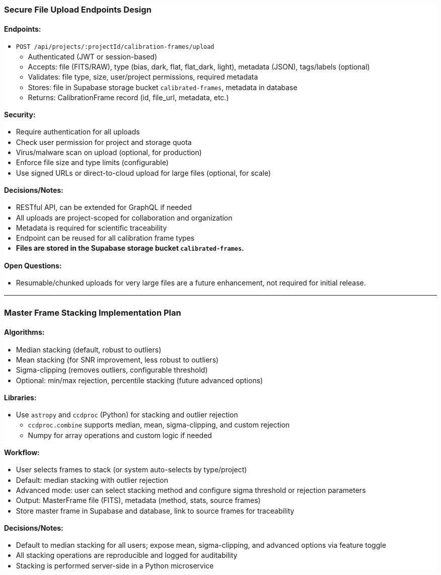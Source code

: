 
### Secure File Upload Endpoints Design

**Endpoints:**
- `POST /api/projects/:projectId/calibration-frames/upload`
  - Authenticated (JWT or session-based)
  - Accepts: file (FITS/RAW), type (bias, dark, flat, flat_dark, light), metadata (JSON), tags/labels (optional)
  - Validates: file type, size, user/project permissions, required metadata
  - Stores: file in Supabase storage bucket `calibrated-frames`, metadata in database
  - Returns: CalibrationFrame record (id, file_url, metadata, etc.)

**Security:**
- Require authentication for all uploads
- Check user permission for project and storage quota
- Virus/malware scan on upload (optional, for production)
- Enforce file size and type limits (configurable)
- Use signed URLs or direct-to-cloud upload for large files (optional, for scale)

**Decisions/Notes:**
- RESTful API, can be extended for GraphQL if needed
- All uploads are project-scoped for collaboration and organization
- Metadata is required for scientific traceability
- Endpoint can be reused for all calibration frame types
- **Files are stored in the Supabase storage bucket `calibrated-frames`.**

**Open Questions:**
- Resumable/chunked uploads for very large files are a future enhancement, not required for initial release.

---

### Master Frame Stacking Implementation Plan

**Algorithms:**
- Median stacking (default, robust to outliers)
- Mean stacking (for SNR improvement, less robust to outliers)
- Sigma-clipping (removes outliers, configurable threshold)
- Optional: min/max rejection, percentile stacking (future advanced options)

**Libraries:**
- Use `astropy` and `ccdproc` (Python) for stacking and outlier rejection
  - `ccdproc.combine` supports median, mean, sigma-clipping, and custom rejection
  - Numpy for array operations and custom logic if needed

**Workflow:**
- User selects frames to stack (or system auto-selects by type/project)
- Default: median stacking with outlier rejection
- Advanced mode: user can select stacking method and configure sigma threshold or rejection parameters
- Output: MasterFrame file (FITS), metadata (method, stats, source frames)
- Store master frame in Supabase and database, link to source frames for traceability

**Decisions/Notes:**
- Default to median stacking for all users; expose mean, sigma-clipping, and advanced options via feature toggle
- All stacking operations are reproducible and logged for auditability
- Stacking is performed server-side in a Python microservice
